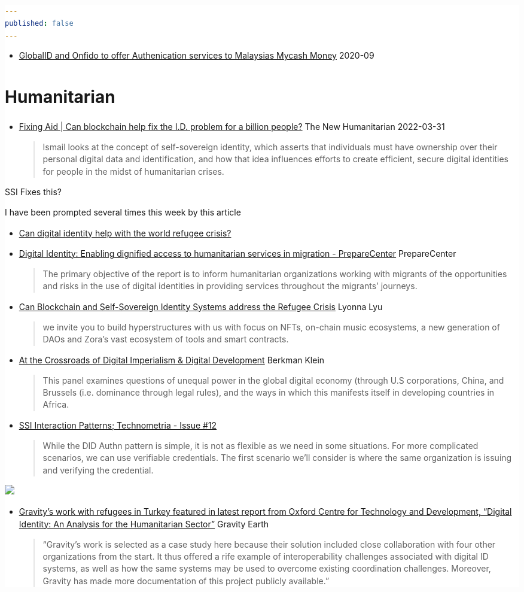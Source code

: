 ```yaml
---
published: false
---
```


* [GlobalID and Onfido to offer Authenication services to Malaysias Mycash Money](https://www.crowdfundinsider.com/2020/09/166678-global-id-verification-provider-onfido-to-offer-authentication-services-to-malaysias-mycash-money/) 2020-09

# Humanitarian

* [Fixing Aid | Can blockchain help fix the I.D. problem for a billion people?](https://www.thenewhumanitarian.org/podcast/2022/03/31/Fixing-Aid-can-blockchain-help-fix-the-ID-problem-for-a-billion-people) The New Humanitarian 2022-03-31
  > Ismail looks at the concept of self-sovereign identity, which asserts that individuals must have ownership over their personal digital data and identification, and how that idea influences efforts to create efficient, secure digital identities for people in the midst of humanitarian crises.

SSI Fixes this?

I have been prompted several times this week by this article
- [Can digital identity help with the world refugee crisis?](https://blog.avast.com/digital-identity-world-refugee-crisis)

* [Digital Identity: Enabling dignified access to humanitarian services in migration - PrepareCenter](https://preparecenter.org/resource/digital-identity-enabling-dignified-access-to-humanitarian-services-in-migration/) PrepareCenter
  > The primary objective of the report is to inform humanitarian organizations working with migrants of the opportunities and risks in the use of digital identities in providing services throughout the migrants’ journeys.

* [Can Blockchain and Self-Sovereign Identity Systems address the Refugee Crisis](https://www.youtube.com/watch?v=ewMZQoyGxCs) Lyonna Lyu
  > we invite you to build hyperstructures with us with focus on NFTs, on-chain music ecosystems, a new generation of DAOs and Zora’s vast ecosystem of tools and smart contracts.

* [At the Crossroads of Digital Imperialism & Digital Development](https://www.youtube.com/watch?v=B1Yr9hwMm8s) Berkman Klein
  > This panel examines questions of unequal power in the global digital economy (through U.S corporations, China, and Brussels (i.e. dominance through legal rules), and the ways in which this manifests itself in developing countries in Africa.

* [SSI Interaction Patterns; Technometria - Issue #12](http://news.windley.com/issues/ssi-interaction-patterns-technometria-issue-12-620910?)
  > While the DID Authn pattern is simple, it is not as flexible as we need in some situations. For more complicated scenarios, we can use verifiable credentials. The first scenario we’ll consider is where the same organization is issuing and verifying the credential.

![](https://s3.amazonaws.com/revue/items/images/009/411/724/mail/Credential_Internal.png?1621957585)

* [Gravity’s work with refugees in Turkey featured in latest report from Oxford Centre for Technology and Development, “Digital Identity: An Analysis for the Humanitarian Sector”](https://medium.com/gravity-earth/case-study-gravitys-work-with-refugees-in-turkey-featured-in-latest-oxford-centre-for-technology-ecb515a18464) Gravity Earth
  > “Gravity’s work is selected as a case study here because their solution included close collaboration with four other organizations from the start. It thus offered a rife example of interoperability challenges associated with digital ID systems, as well as how the same systems may be used to overcome existing coordination challenges. Moreover, Gravity has made more documentation of this project publicly available.”
